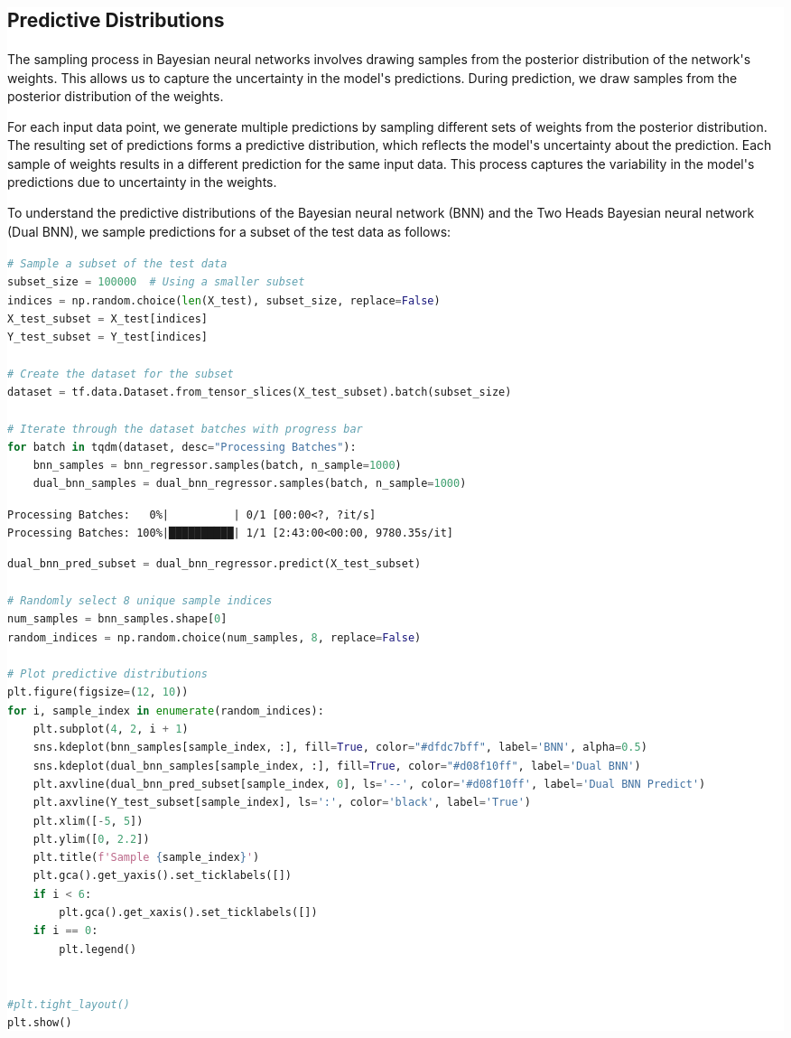 ## Predictive Distributions

The sampling process in Bayesian neural networks involves drawing samples from the posterior distribution of the network's weights. This allows us to capture the uncertainty in the model's predictions. During prediction, we draw samples from the posterior distribution of the weights.

For each input data point, we generate multiple predictions by sampling different sets of weights from the posterior distribution. The resulting set of predictions forms a predictive distribution, which reflects the model's uncertainty about the prediction. Each sample of weights results in a different prediction for the same input data. This process captures the variability in the model's predictions due to uncertainty in the weights.

To understand the predictive distributions of the Bayesian neural network (BNN) and the Two Heads Bayesian neural network (Dual BNN), we sample predictions for a subset of the test data as follows:


```python
# Sample a subset of the test data
subset_size = 100000  # Using a smaller subset
indices = np.random.choice(len(X_test), subset_size, replace=False)
X_test_subset = X_test[indices]
Y_test_subset = Y_test[indices]

# Create the dataset for the subset
dataset = tf.data.Dataset.from_tensor_slices(X_test_subset).batch(subset_size)

# Iterate through the dataset batches with progress bar
for batch in tqdm(dataset, desc="Processing Batches"):
    bnn_samples = bnn_regressor.samples(batch, n_sample=1000)
    dual_bnn_samples = dual_bnn_regressor.samples(batch, n_sample=1000)
```

    Processing Batches:   0%|          | 0/1 [00:00<?, ?it/s]
    Processing Batches: 100%|██████████| 1/1 [2:43:00<00:00, 9780.35s/it]



```python
dual_bnn_pred_subset = dual_bnn_regressor.predict(X_test_subset)

# Randomly select 8 unique sample indices
num_samples = bnn_samples.shape[0]
random_indices = np.random.choice(num_samples, 8, replace=False)

# Plot predictive distributions
plt.figure(figsize=(12, 10))
for i, sample_index in enumerate(random_indices):
    plt.subplot(4, 2, i + 1)
    sns.kdeplot(bnn_samples[sample_index, :], fill=True, color="#dfdc7bff", label='BNN', alpha=0.5)
    sns.kdeplot(dual_bnn_samples[sample_index, :], fill=True, color="#d08f10ff", label='Dual BNN')
    plt.axvline(dual_bnn_pred_subset[sample_index, 0], ls='--', color='#d08f10ff', label='Dual BNN Predict')
    plt.axvline(Y_test_subset[sample_index], ls=':', color='black', label='True')
    plt.xlim([-5, 5])
    plt.ylim([0, 2.2])
    plt.title(f'Sample {sample_index}')
    plt.gca().get_yaxis().set_ticklabels([])
    if i < 6:
        plt.gca().get_xaxis().set_ticklabels([])
    if i == 0:
        plt.legend()
        
        
#plt.tight_layout()
plt.show()
```
